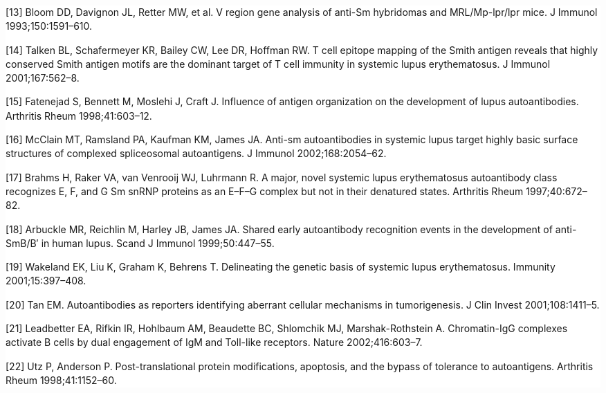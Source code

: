[13] Bloom DD, Davignon JL, Retter MW, et al. V region gene analysis of anti-Sm hybridomas and MRL/Mp-lpr/lpr mice. J Immunol 1993;150:1591–610.

[14] Talken BL, Schafermeyer KR, Bailey CW, Lee DR, Hoffman RW. T cell epitope mapping of the Smith antigen reveals that highly conserved Smith antigen motifs are the dominant target of T cell immunity in systemic lupus erythematosus. J Immunol 2001;167:562–8.

[15] Fatenejad S, Bennett M, Moslehi J, Craft J. Influence of antigen organization on the development of lupus autoantibodies. Arthritis Rheum 1998;41:603–12.

[16] McClain MT, Ramsland PA, Kaufman KM, James JA. Anti-sm autoantibodies in systemic lupus target highly basic surface structures of complexed spliceosomal autoantigens. J Immunol 2002;168:2054–62.

[17] Brahms H, Raker VA, van Venrooij WJ, Luhrmann R. A major, novel systemic lupus erythematosus autoantibody class recognizes E, F, and G Sm snRNP proteins as an E–F–G complex but not in their denatured states. Arthritis Rheum 1997;40:672–82.

[18] Arbuckle MR, Reichlin M, Harley JB, James JA. Shared early autoantibody recognition events in the development of anti-SmB/B′ in human lupus. Scand J Immunol 1999;50:447–55.

[19] Wakeland EK, Liu K, Graham K, Behrens T. Delineating the genetic basis of systemic lupus erythematosus. Immunity 2001;15:397–408.

[20] Tan EM. Autoantibodies as reporters identifying aberrant cellular mechanisms in tumorigenesis. J Clin Invest 2001;108:1411–5.

[21] Leadbetter EA, Rifkin IR, Hohlbaum AM, Beaudette BC, Shlomchik MJ, Marshak-Rothstein A. Chromatin-IgG complexes activate B cells by dual engagement of IgM and Toll-like receptors. Nature 2002;416:603–7.

[22] Utz P, Anderson P. Post-translational protein modifications, apoptosis, and the bypass of tolerance to autoantigens. Arthritis Rheum 1998;41:1152–60.
